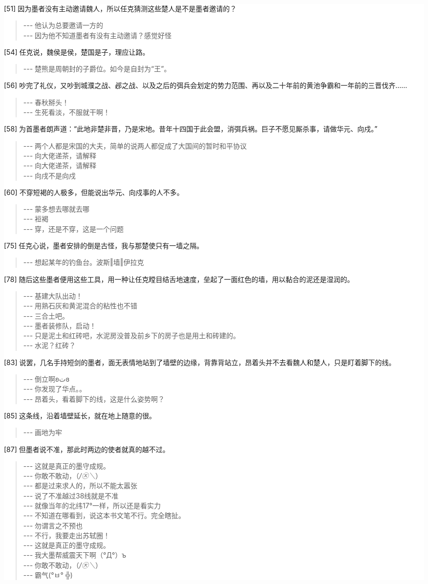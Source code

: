 [51] 因为墨者没有主动邀请魏人，所以任克猜测这些楚人是不是墨者邀请的？
>--- 他认为总要邀请一方的<br>
>--- 因为他不知道墨者有没有主动邀请？感觉好怪<br>

[54] 任克说，魏侯是侯，楚国是子，理应让路。
>--- 楚熊是周朝封的子爵位。如今是自封为“王”。<br>

[56] 吵完了礼仪，又吵到城濮之战、邲之战、以及之后的弭兵会划定的势力范围、再以及二十年前的黄池争霸和一年前的三晋伐齐……
>--- 春秋掰头！<br>
>--- 生死看淡，不服就干啊！<br>

[58] 为首墨者朗声道：“此地非楚非晋，乃是宋地。昔年十四国于此会盟，消弭兵祸。巨子不愿见厮杀事，请做华元、向戍。”
>--- 两个人都是宋国的大夫，简单的说两人都促成了大国间的暂时和平协议<br>
>--- 向大佬递茶，请解释<br>
>--- 向大佬递茶，请解释<br>
>--- 向戌不是向戍<br>

[60] 不穿短褐的人极多，但能说出华元、向戍事的人不多。
>--- 蒙多想去哪就去哪<br>
>--- 裋褐<br>
>--- 穿，还是不穿，这是一个问题<br>

[75] 任克心说，墨者安排的倒是古怪，我与那楚使只有一墙之隔。
>--- 想起某年的钓鱼台。波斯‖墙‖伊拉克<br>

[78] 随后这些墨者便用这些工具，用一种让任克瞠目结舌地速度，垒起了一面红色的墙，用以黏合的泥还是湿润的。
>--- 基建大队出动！<br>
>--- 用熟石灰和黄泥混合的粘性也不错<br>
>--- 三合土吧。<br>
>--- 墨者装修队，启动！<br>
>--- 只是泥土和红砖吧，水泥房没普及前乡下的房子也是用土和砖建的。<br>
>--- 水泥？红砖？<br>

[83] 说罢，几名手持短剑的墨者，面无表情地站到了墙壁的边缘，背靠背站立，昂着头并不去看魏人和楚人，只是盯着脚下的线。
>--- 倒立啊ʚتɞ<br>
>--- 你发现了华点。。<br>
>--- 昂着头，看着脚下的线，这是什么姿势啊？<br>

[85] 这条线，沿着墙壁延长，就在地上随意的很。
>--- 画地为牢<br>

[87] 但墨者说不准，那此时两边的使者就真的越不过。
>--- 这就是真正的墨守成规。<br>
>--- 你敢不敢动，（*/㉨＼*）<br>
>--- 都是过来求人的，所以不能太嚣张<br>
>--- 说了不准越过38线就是不准<br>
>--- 就像当年的北纬17°一样，所以还是看实力<br>
>--- 不知道在哪看到，说这本书文笔不行。完全瞎扯。<br>
>--- 勿谓言之不预也<br>
>--- 不行，我要走出苏轼圈！<br>
>--- 这就是真正的墨守成规。<br>
>--- 我大墨帮威震天下啊（°Д°）ъ<br>
>--- 你敢不敢动，（*/㉨＼*）<br>
>--- 霸气(°ㅂ° ╬)<br>
